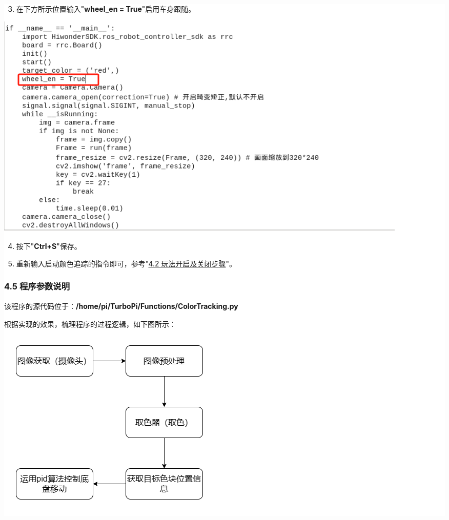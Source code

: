 3)  在下方所示位置输入"**wheel_en = True**"启用车身跟随。

<img src="../_static/media/8.ai_vision_project/4.1/image33.png"  />

4)  按下"**Ctrl+S**"保存。

5)  重新输入启动颜色追踪的指令即可，参考"[4.2 玩法开启及关闭步骤](#anchor_4_2)"。

### 4.5 程序参数说明

该程序的源代码位于：**/home/pi/TurboPi/Functions/ColorTracking.py**

根据实现的效果，梳理程序的过程逻辑，如下图所示：

<img src="../_static/media/8.ai_vision_project/4.1/image35.png"  />
